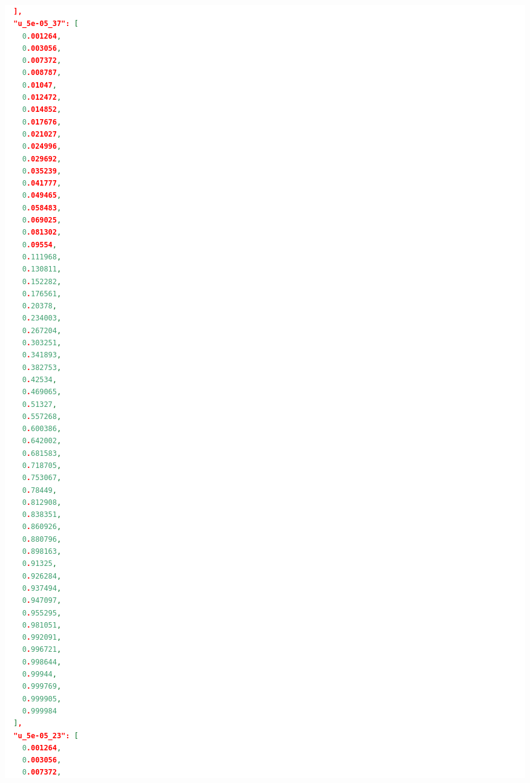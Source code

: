 ```json
  ],
  "u_5e-05_37": [
    0.001264,
    0.003056,
    0.007372,
    0.008787,
    0.01047,
    0.012472,
    0.014852,
    0.017676,
    0.021027,
    0.024996,
    0.029692,
    0.035239,
    0.041777,
    0.049465,
    0.058483,
    0.069025,
    0.081302,
    0.09554,
    0.111968,
    0.130811,
    0.152282,
    0.176561,
    0.20378,
    0.234003,
    0.267204,
    0.303251,
    0.341893,
    0.382753,
    0.42534,
    0.469065,
    0.51327,
    0.557268,
    0.600386,
    0.642002,
    0.681583,
    0.718705,
    0.753067,
    0.78449,
    0.812908,
    0.838351,
    0.860926,
    0.880796,
    0.898163,
    0.91325,
    0.926284,
    0.937494,
    0.947097,
    0.955295,
    0.981051,
    0.992091,
    0.996721,
    0.998644,
    0.99944,
    0.999769,
    0.999905,
    0.999984
  ],
  "u_5e-05_23": [
    0.001264,
    0.003056,
    0.007372,
```